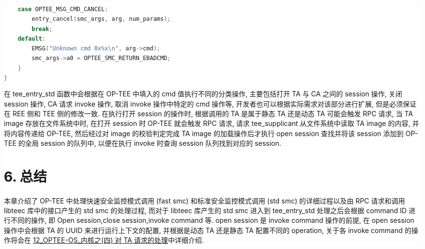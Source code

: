 ```C
	case OPTEE_MSG_CMD_CANCEL:
		entry_cancel(smc_args, arg, num_params);
		break;
	default:
		EMSG("Unknown cmd 0x%x\n", arg->cmd);
		smc_args->a0 = OPTEE_SMC_RETURN_EBADCMD;
	}
}
```

在 tee_entry_std 函数中会根据在 OP-TEE 中填入的 cmd 值执行不同的分类操作, 主要包括打开 TA 与 CA 之间的 session 操作, 关闭 session 操作, CA 请求 invoke 操作, 取消 invoke 操作中特定的 cmd 操作等, 开发者也可以根据实际需求对该部分进行扩展, 但是必须保证在 REE 侧和 TEE 侧的修改一致. 在执行打开 session 的操作时, 根据调用的 TA 是属于静态 TA 还是动态 TA 可能会触发 RPC 请求, 当 TA image 存放在文件系统中时, 在打开 session 时 OP-TEE 就会触发 RPC 请求, 请求 tee_supplicant 从文件系统中读取 TA image 的内容, 并将内容传递给 OP-TEE, 然后经过对 image 的校验判定完成 TA image 的加载操作后才执行 open session 查找并将该 session 添加到 OP-TEE 的全局 session 的队列中, 以便在执行 invoke 时查询 session 队列找到对应的 session.

# 6. 总结
本章介绍了 OP-TEE 中处理快速安全监控模式调用 (fast smc) 和标准安全监控模式调用 (std smc) 的详细过程以及由 RPC 请求和调用 libteec 库中的接口产生的 std smc 的处理过程, 而对于 libteec 库产生的 std smc 进入到 tee_entry_std 处理之后会根据 command ID 进行不同的操作, 即 Open session,close session,invoke command 等. open session 是 invoke command 操作的前提, 在 open session 操作中会根据 TA 的 UUID 来进行运行上下文的配置, 并根据是动态 TA 还是静态 TA 配置不同的 operation, 关于各 invoke command 的操作将会在 [12_OPTEE-OS_内核之(四) 对 TA 请求的处理](https://github.com/carloscn/blog/issues/102)中详细介绍.

